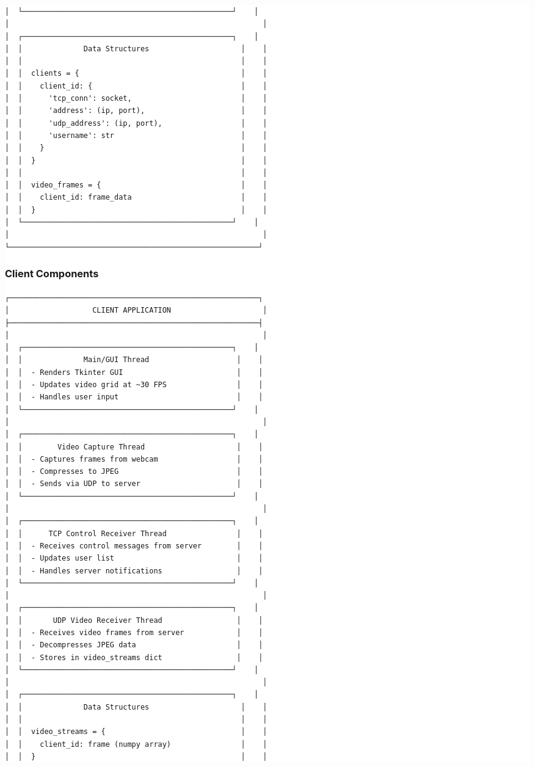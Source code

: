 ```
│  └────────────────────────────────────────────────┘    │
│                                                          │
│  ┌────────────────────────────────────────────────┐    │
│  │              Data Structures                     │    │
│  │                                                  │    │
│  │  clients = {                                     │    │
│  │    client_id: {                                  │    │
│  │      'tcp_conn': socket,                         │    │
│  │      'address': (ip, port),                      │    │
│  │      'udp_address': (ip, port),                  │    │
│  │      'username': str                             │    │
│  │    }                                             │    │
│  │  }                                               │    │
│  │                                                  │    │
│  │  video_frames = {                                │    │
│  │    client_id: frame_data                         │    │
│  │  }                                               │    │
│  └────────────────────────────────────────────────┘    │
│                                                          │
└─────────────────────────────────────────────────────────┘
```

### Client Components

```
┌─────────────────────────────────────────────────────────┐
│                   CLIENT APPLICATION                     │
├─────────────────────────────────────────────────────────┤
│                                                          │
│  ┌────────────────────────────────────────────────┐    │
│  │              Main/GUI Thread                    │    │
│  │  - Renders Tkinter GUI                          │    │
│  │  - Updates video grid at ~30 FPS                │    │
│  │  - Handles user input                           │    │
│  └────────────────────────────────────────────────┘    │
│                                                          │
│  ┌────────────────────────────────────────────────┐    │
│  │        Video Capture Thread                     │    │
│  │  - Captures frames from webcam                  │    │
│  │  - Compresses to JPEG                           │    │
│  │  - Sends via UDP to server                      │    │
│  └────────────────────────────────────────────────┘    │
│                                                          │
│  ┌────────────────────────────────────────────────┐    │
│  │      TCP Control Receiver Thread                │    │
│  │  - Receives control messages from server        │    │
│  │  - Updates user list                            │    │
│  │  - Handles server notifications                 │    │
│  └────────────────────────────────────────────────┘    │
│                                                          │
│  ┌────────────────────────────────────────────────┐    │
│  │       UDP Video Receiver Thread                 │    │
│  │  - Receives video frames from server            │    │
│  │  - Decompresses JPEG data                       │    │
│  │  - Stores in video_streams dict                 │    │
│  └────────────────────────────────────────────────┘    │
│                                                          │
│  ┌────────────────────────────────────────────────┐    │
│  │              Data Structures                     │    │
│  │                                                  │    │
│  │  video_streams = {                               │    │
│  │    client_id: frame (numpy array)                │    │
│  │  }                                               │    │
```